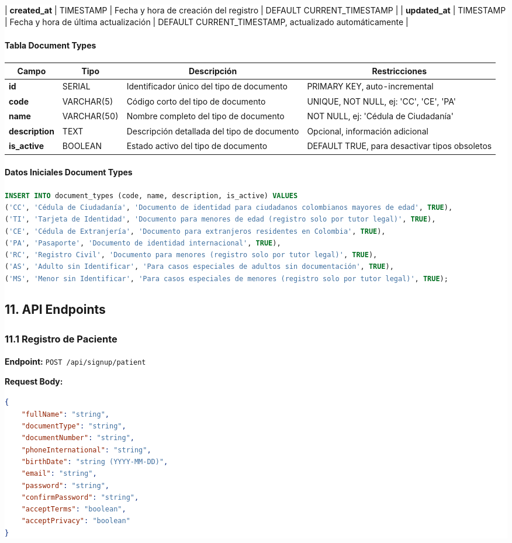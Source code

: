 | **created_at** | TIMESTAMP | Fecha y hora de creación del registro | DEFAULT CURRENT_TIMESTAMP |
| **updated_at** | TIMESTAMP | Fecha y hora de última actualización | DEFAULT CURRENT_TIMESTAMP, actualizado automáticamente |

#### Tabla Document Types
| Campo | Tipo | Descripción | Restricciones |
|-------|------|-------------|---------------|
| **id** | SERIAL | Identificador único del tipo de documento | PRIMARY KEY, auto-incremental |
| **code** | VARCHAR(5) | Código corto del tipo de documento | UNIQUE, NOT NULL, ej: 'CC', 'CE', 'PA' |
| **name** | VARCHAR(50) | Nombre completo del tipo de documento | NOT NULL, ej: 'Cédula de Ciudadanía' |
| **description** | TEXT | Descripción detallada del tipo de documento | Opcional, información adicional |
| **is_active** | BOOLEAN | Estado activo del tipo de documento | DEFAULT TRUE, para desactivar tipos obsoletos |

#### Datos Iniciales Document Types
```sql
INSERT INTO document_types (code, name, description, is_active) VALUES
('CC', 'Cédula de Ciudadanía', 'Documento de identidad para ciudadanos colombianos mayores de edad', TRUE),
('TI', 'Tarjeta de Identidad', 'Documento para menores de edad (registro solo por tutor legal)', TRUE),
('CE', 'Cédula de Extranjería', 'Documento para extranjeros residentes en Colombia', TRUE),
('PA', 'Pasaporte', 'Documento de identidad internacional', TRUE),
('RC', 'Registro Civil', 'Documento para menores (registro solo por tutor legal)', TRUE),
('AS', 'Adulto sin Identificar', 'Para casos especiales de adultos sin documentación', TRUE),
('MS', 'Menor sin Identificar', 'Para casos especiales de menores (registro solo por tutor legal)', TRUE);
```

## 11. API Endpoints

### 11.1 Registro de Paciente
**Endpoint:** `POST /api/signup/patient`

**Request Body:**
```json
{
    "fullName": "string",
    "documentType": "string",
    "documentNumber": "string",
    "phoneInternational": "string",
    "birthDate": "string (YYYY-MM-DD)",
    "email": "string",
    "password": "string",
    "confirmPassword": "string",
    "acceptTerms": "boolean",
    "acceptPrivacy": "boolean"
}
```
